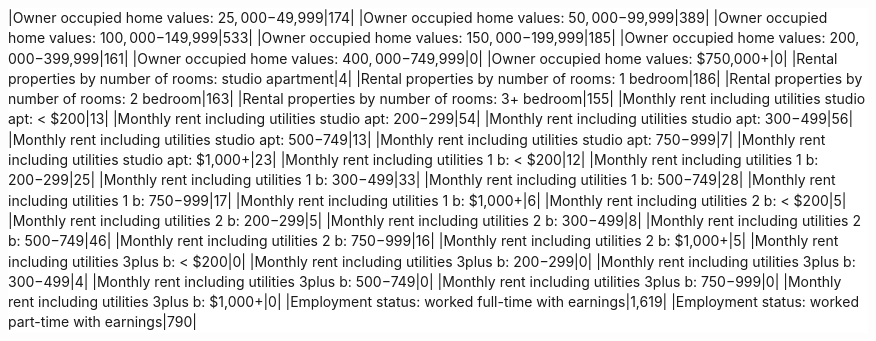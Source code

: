 |Owner occupied home values: $25,000-$49,999|174|
|Owner occupied home values: $50,000-$99,999|389|
|Owner occupied home values: $100,000-$149,999|533|
|Owner occupied home values: $150,000-$199,999|185|
|Owner occupied home values: $200,000-$399,999|161|
|Owner occupied home values: $400,000-$749,999|0|
|Owner occupied home values: $750,000+|0|
|Rental properties by number of rooms: studio apartment|4|
|Rental properties by number of rooms: 1 bedroom|186|
|Rental properties by number of rooms: 2 bedroom|163|
|Rental properties by number of rooms: 3+ bedroom|155|
|Monthly rent including utilities studio apt: < $200|13|
|Monthly rent including utilities studio apt: $200-$299|54|
|Monthly rent including utilities studio apt: $300-$499|56|
|Monthly rent including utilities studio apt: $500-$749|13|
|Monthly rent including utilities studio apt: $750-$999|7|
|Monthly rent including utilities studio apt: $1,000+|23|
|Monthly rent including utilities 1 b: < $200|12|
|Monthly rent including utilities 1 b: $200-$299|25|
|Monthly rent including utilities 1 b: $300-$499|33|
|Monthly rent including utilities 1 b: $500-$749|28|
|Monthly rent including utilities 1 b: $750-$999|17|
|Monthly rent including utilities 1 b: $1,000+|6|
|Monthly rent including utilities 2 b: < $200|5|
|Monthly rent including utilities 2 b: $200-$299|5|
|Monthly rent including utilities 2 b: $300-$499|8|
|Monthly rent including utilities 2 b: $500-$749|46|
|Monthly rent including utilities 2 b: $750-$999|16|
|Monthly rent including utilities 2 b: $1,000+|5|
|Monthly rent including utilities 3plus b: < $200|0|
|Monthly rent including utilities 3plus b: $200-$299|0|
|Monthly rent including utilities 3plus b: $300-$499|4|
|Monthly rent including utilities 3plus b: $500-$749|0|
|Monthly rent including utilities 3plus b: $750-$999|0|
|Monthly rent including utilities 3plus b: $1,000+|0|
|Employment status: worked full-time with earnings|1,619|
|Employment status: worked part-time with earnings|790|